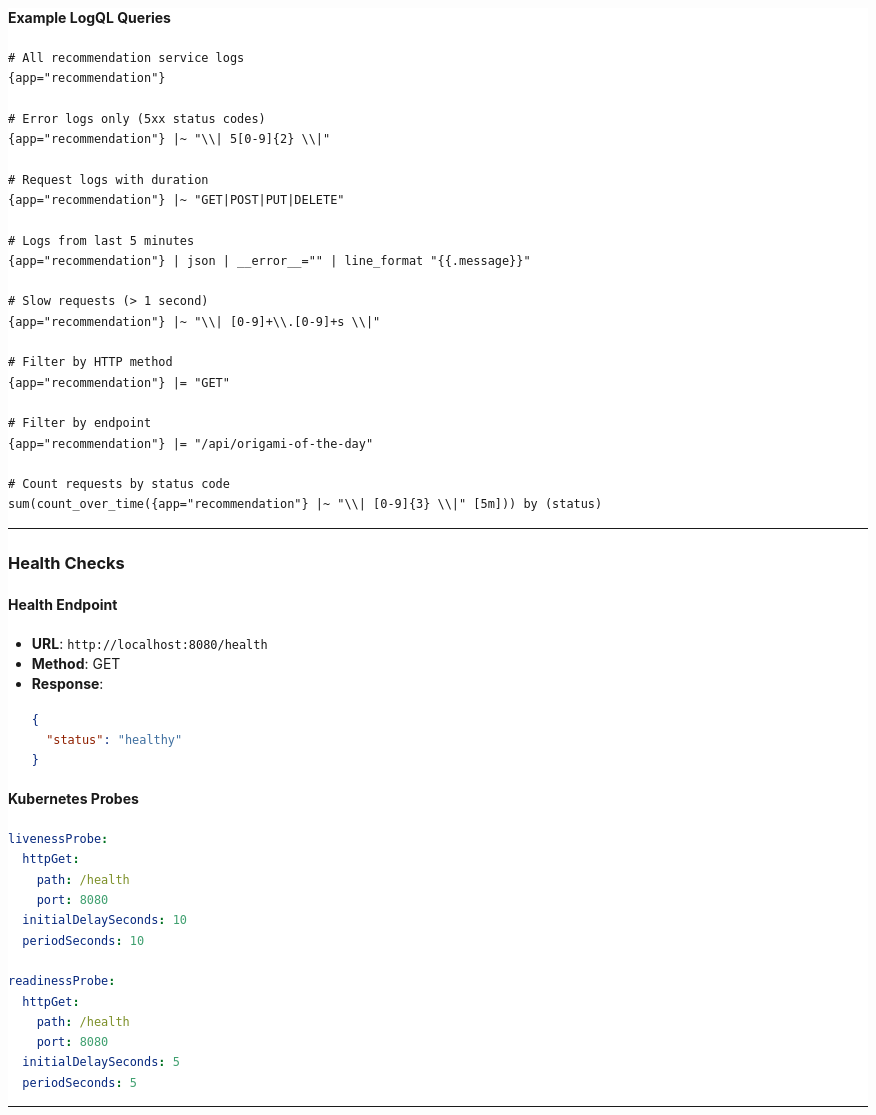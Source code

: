 #### Example LogQL Queries

```logql
# All recommendation service logs
{app="recommendation"}

# Error logs only (5xx status codes)
{app="recommendation"} |~ "\\| 5[0-9]{2} \\|"

# Request logs with duration
{app="recommendation"} |~ "GET|POST|PUT|DELETE"

# Logs from last 5 minutes
{app="recommendation"} | json | __error__="" | line_format "{{.message}}"

# Slow requests (> 1 second)
{app="recommendation"} |~ "\\| [0-9]+\\.[0-9]+s \\|"

# Filter by HTTP method
{app="recommendation"} |= "GET"

# Filter by endpoint
{app="recommendation"} |= "/api/origami-of-the-day"

# Count requests by status code
sum(count_over_time({app="recommendation"} |~ "\\| [0-9]{3} \\|" [5m])) by (status)
```

---

### Health Checks

#### Health Endpoint
- **URL**: `http://localhost:8080/health`
- **Method**: GET
- **Response**:
  ```json
  {
    "status": "healthy"
  }
  ```

#### Kubernetes Probes

```yaml
livenessProbe:
  httpGet:
    path: /health
    port: 8080
  initialDelaySeconds: 10
  periodSeconds: 10

readinessProbe:
  httpGet:
    path: /health
    port: 8080
  initialDelaySeconds: 5
  periodSeconds: 5
```

---
